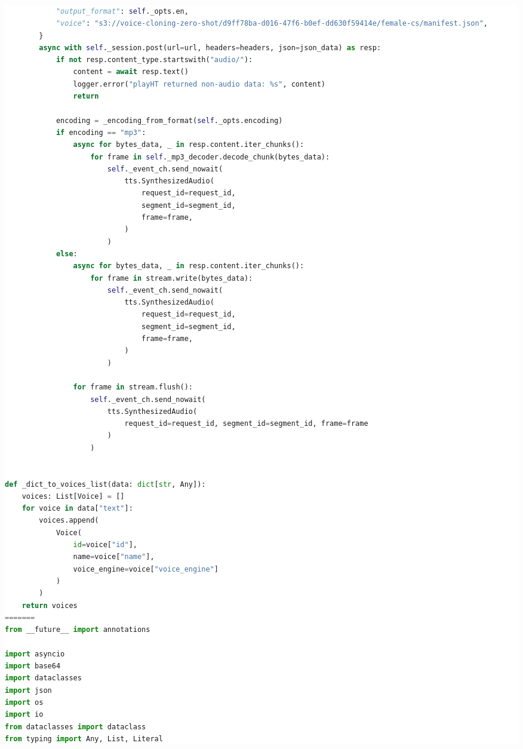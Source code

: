 ```python
            "output_format": self._opts.en,
            "voice": "s3://voice-cloning-zero-shot/d9ff78ba-d016-47f6-b0ef-dd630f59414e/female-cs/manifest.json",
        }
        async with self._session.post(url=url, headers=headers, json=json_data) as resp:
            if not resp.content_type.startswith("audio/"):
                content = await resp.text()
                logger.error("playHT returned non-audio data: %s", content)
                return
            
            encoding = _encoding_from_format(self._opts.encoding)
            if encoding == "mp3":
                async for bytes_data, _ in resp.content.iter_chunks():
                    for frame in self._mp3_decoder.decode_chunk(bytes_data):
                        self._event_ch.send_nowait(
                            tts.SynthesizedAudio(
                                request_id=request_id,
                                segment_id=segment_id,
                                frame=frame,
                            )
                        )
            else:
                async for bytes_data, _ in resp.content.iter_chunks():
                    for frame in stream.write(bytes_data):
                        self._event_ch.send_nowait(
                            tts.SynthesizedAudio(
                                request_id=request_id,
                                segment_id=segment_id,
                                frame=frame,
                            )
                        )

                for frame in stream.flush():
                    self._event_ch.send_nowait(
                        tts.SynthesizedAudio(
                            request_id=request_id, segment_id=segment_id, frame=frame
                        )
                    )


def _dict_to_voices_list(data: dict[str, Any]):
    voices: List[Voice] = []
    for voice in data["text"]:
        voices.append(
            Voice(
                id=voice["id"],
                name=voice["name"],
                voice_engine=voice["voice_engine"]
            )
        )
    return voices
=======
from __future__ import annotations

import asyncio
import base64
import dataclasses
import json
import os
import io
from dataclasses import dataclass
from typing import Any, List, Literal

```